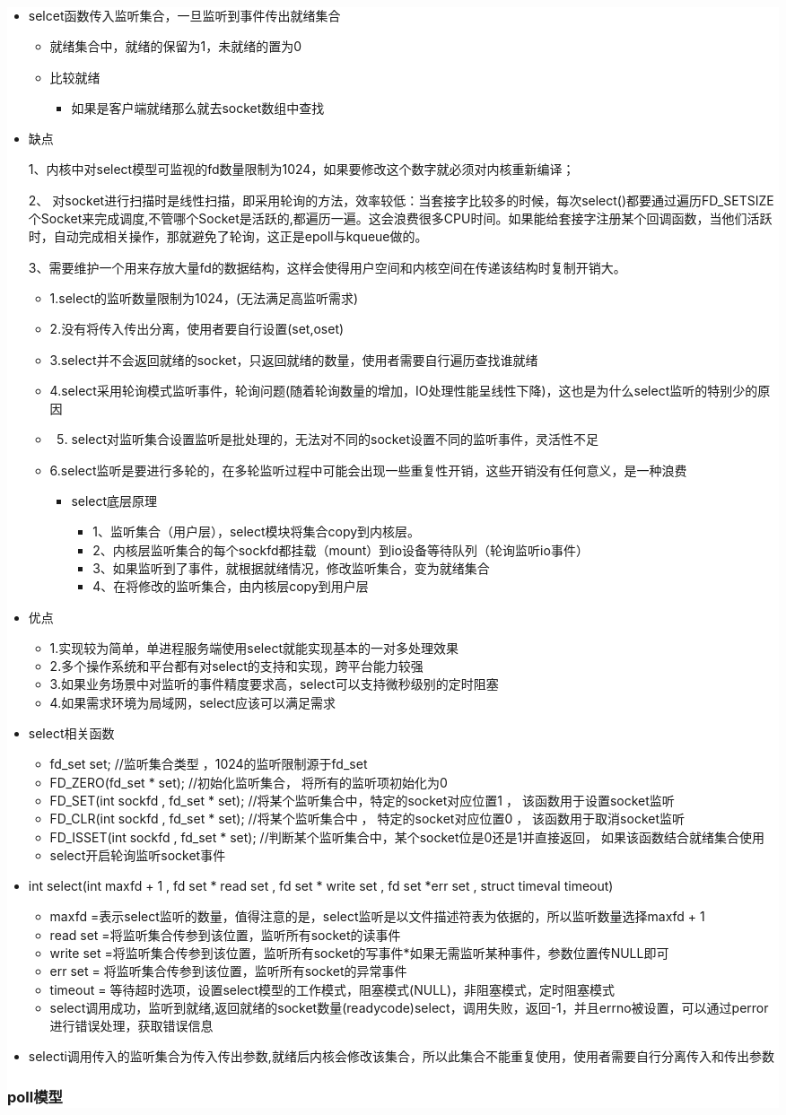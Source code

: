 - selcet函数传入监听集合，一旦监听到事件传出就绪集合

	- 就绪集合中，就绪的保留为1，未就绪的置为0
	- 比较就绪

		- 如果是客户端就绪那么就去socket数组中查找

- 缺点 

  1、内核中对select模型可监视的fd数量限制为1024，如果要修改这个数字就必须对内核重新编译；
  
  2、 对socket进行扫描时是线性扫描，即采用轮询的方法，效率较低：当套接字比较多的时候，每次select()都要通过遍历FD_SETSIZE个Socket来完成调度,不管哪个Socket是活跃的,都遍历一遍。这会浪费很多CPU时间。如果能给套接字注册某个回调函数，当他们活跃时，自动完成相关操作，那就避免了轮询，这正是epoll与kqueue做的。
  
  3、需要维护一个用来存放大量fd的数据结构，这样会使得用户空间和内核空间在传递该结构时复制开销大。

	- 1.select的监听数量限制为1024，(无法满足高监听需求)
	- 2.没有将传入传出分离，使用者要自行设置(set,oset)
	- 3.select并不会返回就绪的socket，只返回就绪的数量，使用者需要自行遍历查找谁就绪
	- 4.select采用轮询模式监听事件，轮询问题(随着轮询数量的增加，IO处理性能呈线性下降)，这也是为什么select监听的特别少的原因
	- 5. select对监听集合设置监听是批处理的，无法对不同的socket设置不同的监听事件，灵活性不足
	- 6.select监听是要进行多轮的，在多轮监听过程中可能会出现一些重复性开销，这些开销没有任何意义，是一种浪费

		- select底层原理

			- 1、监听集合（用户层），select模块将集合copy到内核层。
			- 2、内核层监听集合的每个sockfd都挂载（mount）到io设备等待队列（轮询监听io事件）
			- 3、如果监听到了事件，就根据就绪情况，修改监听集合，变为就绪集合
			- 4、在将修改的监听集合，由内核层copy到用户层

- 优点

	- 1.实现较为简单，单进程服务端使用select就能实现基本的一对多处理效果
	- 2.多个操作系统和平台都有对select的支持和实现，跨平台能力较强
	- 3.如果业务场景中对监听的事件精度要求高，select可以支持微秒级别的定时阻塞
	- 4.如果需求环境为局域网，select应该可以满足需求

- select相关函数

	- fd_set set; //监听集合类型 ，1024的监听限制源于fd_set
	- FD_ZERO(fd_set * set); //初始化监听集合， 将所有的监听项初始化为0
	- FD_SET(int sockfd , fd_set * set); //将某个监听集合中，特定的socket对应位置1 ， 该函数用于设置socket监听
	- FD_CLR(int sockfd , fd_set * set); //将某个监听集合中 ， 特定的socket对应位置0 ， 该函数用于取消socket监听
	- FD_ISSET(int sockfd , fd_set * set); //判断某个监听集合中，某个socket位是0还是1并直接返回， 如果该函数结合就绪集合使用
	- select开启轮询监听socket事件

- int select(int maxfd + 1 , fd set * read set , fd set * write set , fd set *err set , struct timeval timeout)

	- maxfd =表示select监听的数量，值得注意的是，select监听是以文件描述符表为依据的，所以监听数量选择maxfd + 1
	- read set =将监听集合传参到该位置，监听所有socket的读事件
	- write set =将监听集合传参到该位置，监听所有socket的写事件*如果无需监听某种事件，参数位置传NULL即可
	- err set = 将监听集合传参到该位置，监听所有socket的异常事件
	- timeout = 等待超时选项，设置select模型的工作模式，阻塞模式(NULL)，非阻塞模式，定时阻塞模式
	- select调用成功，监听到就绪,返回就绪的socket数量(readycode)select，调用失败，返回-1，并且errno被设置，可以通过perror进行错误处理，获取错误信息

- selecti调用传入的监听集合为传入传出参数,就绪后内核会修改该集合，所以此集合不能重复使用，使用者需要自行分离传入和传出参数

### poll模型

